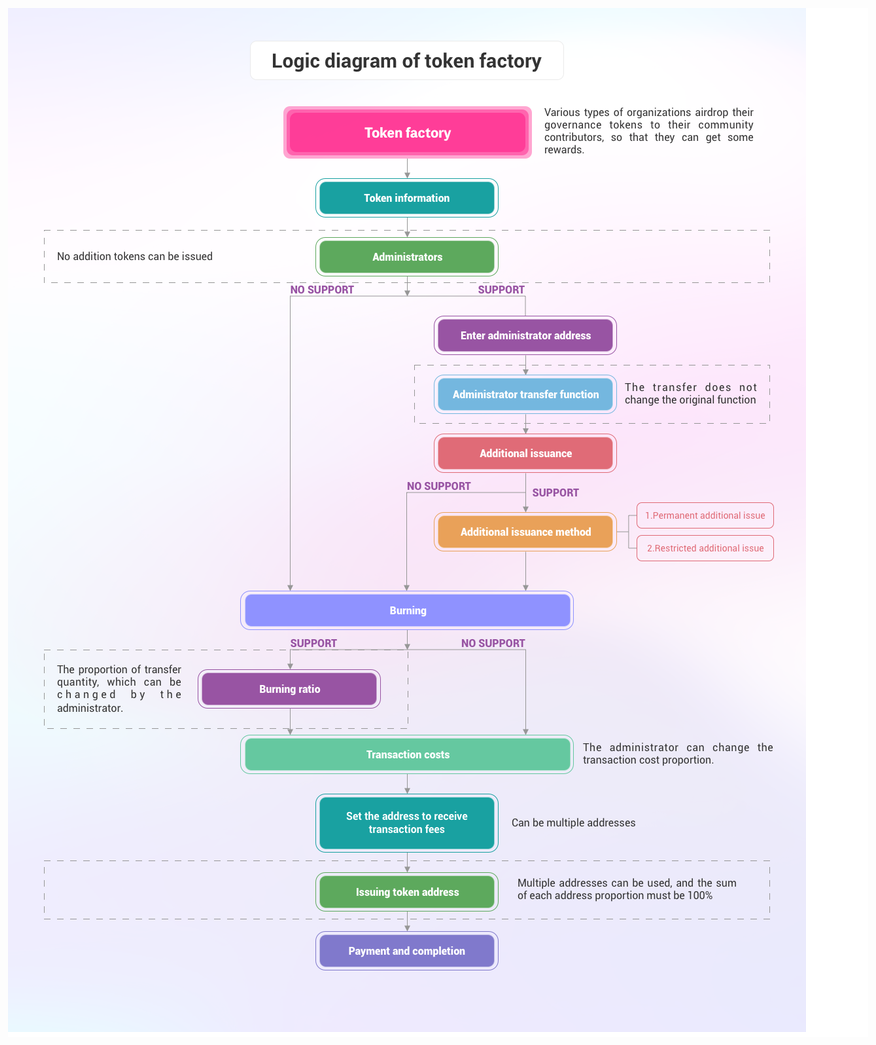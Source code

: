 ![image](https://raw.githubusercontent.com/RainbowDAO/05-ETHDenver2022-DAO-ERC20-Factory/main/PIC/logic-diagram.png)

